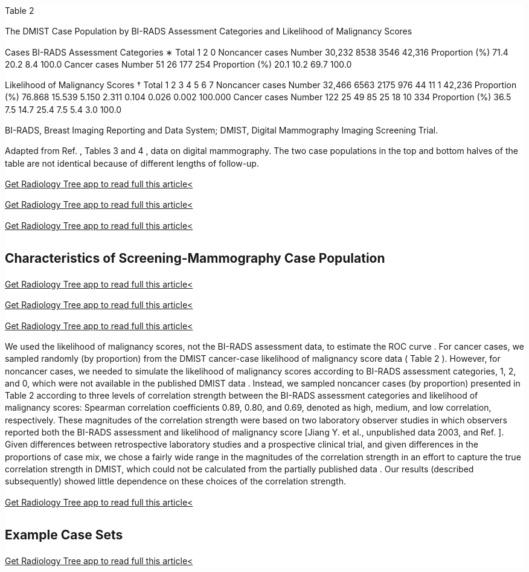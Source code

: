 Table 2


The DMIST Case Population by BI-RADS Assessment Categories and Likelihood of Malignancy Scores


Cases BI-RADS Assessment Categories  ∗  Total 1 2 0 Noncancer cases Number 30,232 8538 3546 42,316 Proportion (%) 71.4 20.2 8.4 100.0 Cancer cases Number 51 26 177 254 Proportion (%) 20.1 10.2 69.7 100.0

Likelihood of Malignancy Scores  †  Total 1 2 3 4 5 6 7 Noncancer cases Number 32,466 6563 2175 976 44 11 1 42,236 Proportion (%) 76.868 15.539 5.150 2.311 0.104 0.026 0.002 100.000 Cancer cases Number 122 25 49 85 25 18 10 334 Proportion (%) 36.5 7.5 14.7 25.4 7.5 5.4 3.0 100.0

BI-RADS, Breast Imaging Reporting and Data System; DMIST, Digital Mammography Imaging Screening Trial.


Adapted from Ref. ,  Tables 3 and 4  , data on digital mammography. The two case populations in the top and bottom halves of the table are not identical because of different lengths of follow-up.


[Get Radiology Tree app to read full this article<](https://clinicalpub.com/app)

[Get Radiology Tree app to read full this article<](https://clinicalpub.com/app)

[Get Radiology Tree app to read full this article<](https://clinicalpub.com/app)

## Characteristics of Screening-Mammography Case Population

[Get Radiology Tree app to read full this article<](https://clinicalpub.com/app)

[Get Radiology Tree app to read full this article<](https://clinicalpub.com/app)

[Get Radiology Tree app to read full this article<](https://clinicalpub.com/app)

We used the likelihood of malignancy scores, not the BI-RADS assessment data, to estimate the ROC curve . For cancer cases, we sampled randomly (by proportion) from the DMIST cancer-case likelihood of malignancy score data (  Table 2 ). However, for noncancer cases, we needed to simulate the likelihood of malignancy scores according to BI-RADS assessment categories, 1, 2, and 0, which were not available in the published DMIST data . Instead, we sampled noncancer cases (by proportion) presented in  Table 2 according to three levels of correlation strength between the BI-RADS assessment categories and likelihood of malignancy scores: Spearman correlation coefficients 0.89, 0.80, and 0.69, denoted as high, medium, and low correlation, respectively. These magnitudes of the correlation strength were based on two laboratory observer studies in which observers reported both the BI-RADS assessment and likelihood of malignancy score \[Jiang Y. et al., unpublished data 2003, and Ref. \]. Given differences between retrospective laboratory studies and a prospective clinical trial, and given differences in the proportions of case mix, we chose a fairly wide range in the magnitudes of the correlation strength in an effort to capture the true correlation strength in DMIST, which could not be calculated from the partially published data . Our results (described subsequently) showed little dependence on these choices of the correlation strength.


[Get Radiology Tree app to read full this article<](https://clinicalpub.com/app)

## Example Case Sets

[Get Radiology Tree app to read full this article<](https://clinicalpub.com/app)
